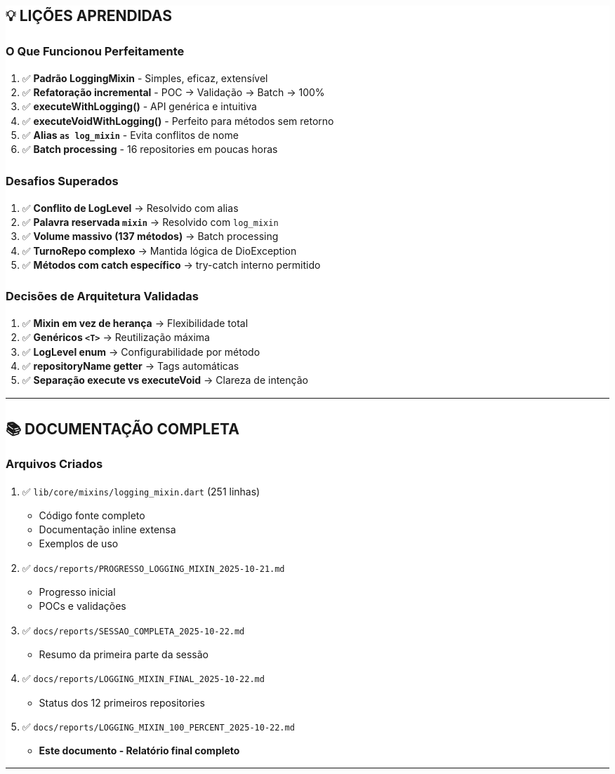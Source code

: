 
## 💡 LIÇÕES APRENDIDAS

### O Que Funcionou Perfeitamente

1. ✅ **Padrão LoggingMixin** - Simples, eficaz, extensível
2. ✅ **Refatoração incremental** - POC → Validação → Batch → 100%
3. ✅ **executeWithLogging<T>()** - API genérica e intuitiva
4. ✅ **executeVoidWithLogging()** - Perfeito para métodos sem retorno
5. ✅ **Alias `as log_mixin`** - Evita conflitos de nome
6. ✅ **Batch processing** - 16 repositories em poucas horas

### Desafios Superados

1. ✅ **Conflito de LogLevel** → Resolvido com alias
2. ✅ **Palavra reservada `mixin`** → Resolvido com `log_mixin`
3. ✅ **Volume massivo (137 métodos)** → Batch processing
4. ✅ **TurnoRepo complexo** → Mantida lógica de DioException
5. ✅ **Métodos com catch específico** → try-catch interno permitido

### Decisões de Arquitetura Validadas

1. ✅ **Mixin em vez de herança** → Flexibilidade total
2. ✅ **Genéricos `<T>`** → Reutilização máxima
3. ✅ **LogLevel enum** → Configurabilidade por método
4. ✅ **repositoryName getter** → Tags automáticas
5. ✅ **Separação execute vs executeVoid** → Clareza de intenção

---

## 📚 DOCUMENTAÇÃO COMPLETA

### Arquivos Criados

1. ✅ `lib/core/mixins/logging_mixin.dart` (251 linhas)
   - Código fonte completo
   - Documentação inline extensa
   - Exemplos de uso

2. ✅ `docs/reports/PROGRESSO_LOGGING_MIXIN_2025-10-21.md`
   - Progresso inicial
   - POCs e validações

3. ✅ `docs/reports/SESSAO_COMPLETA_2025-10-22.md`
   - Resumo da primeira parte da sessão

4. ✅ `docs/reports/LOGGING_MIXIN_FINAL_2025-10-22.md`
   - Status dos 12 primeiros repositories

5. ✅ `docs/reports/LOGGING_MIXIN_100_PERCENT_2025-10-22.md`
   - **Este documento - Relatório final completo**

---
